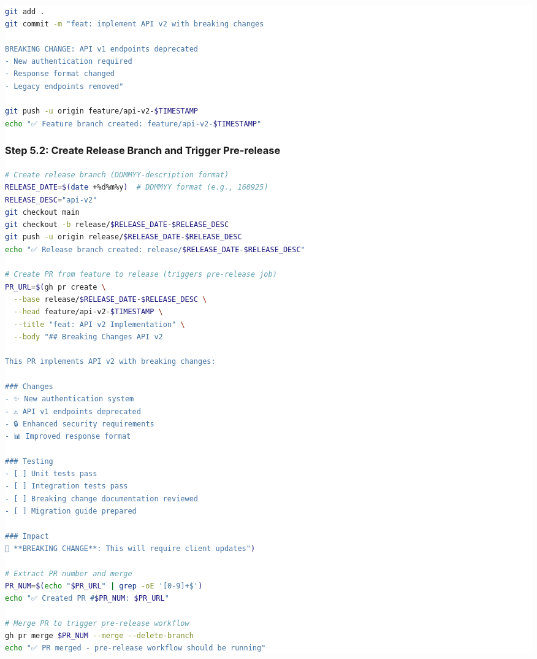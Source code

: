 ```bash
git add .
git commit -m "feat: implement API v2 with breaking changes

BREAKING CHANGE: API v1 endpoints deprecated
- New authentication required
- Response format changed
- Legacy endpoints removed"

git push -u origin feature/api-v2-$TIMESTAMP
echo "✅ Feature branch created: feature/api-v2-$TIMESTAMP"
```

### Step 5.2: Create Release Branch and Trigger Pre-release

```bash
# Create release branch (DDMMYY-description format)
RELEASE_DATE=$(date +%d%m%y)  # DDMMYY format (e.g., 160925)
RELEASE_DESC="api-v2"
git checkout main
git checkout -b release/$RELEASE_DATE-$RELEASE_DESC
git push -u origin release/$RELEASE_DATE-$RELEASE_DESC
echo "✅ Release branch created: release/$RELEASE_DATE-$RELEASE_DESC"

# Create PR from feature to release (triggers pre-release job)
PR_URL=$(gh pr create \
  --base release/$RELEASE_DATE-$RELEASE_DESC \
  --head feature/api-v2-$TIMESTAMP \
  --title "feat: API v2 Implementation" \
  --body "## Breaking Changes API v2

This PR implements API v2 with breaking changes:

### Changes
- ✨ New authentication system
- ⚠️ API v1 endpoints deprecated
- 🔒 Enhanced security requirements
- 📊 Improved response format

### Testing
- [ ] Unit tests pass
- [ ] Integration tests pass
- [ ] Breaking change documentation reviewed
- [ ] Migration guide prepared

### Impact
🚨 **BREAKING CHANGE**: This will require client updates")

# Extract PR number and merge
PR_NUM=$(echo "$PR_URL" | grep -oE '[0-9]+$')
echo "✅ Created PR #$PR_NUM: $PR_URL"

# Merge PR to trigger pre-release workflow
gh pr merge $PR_NUM --merge --delete-branch
echo "✅ PR merged - pre-release workflow should be running"
```
